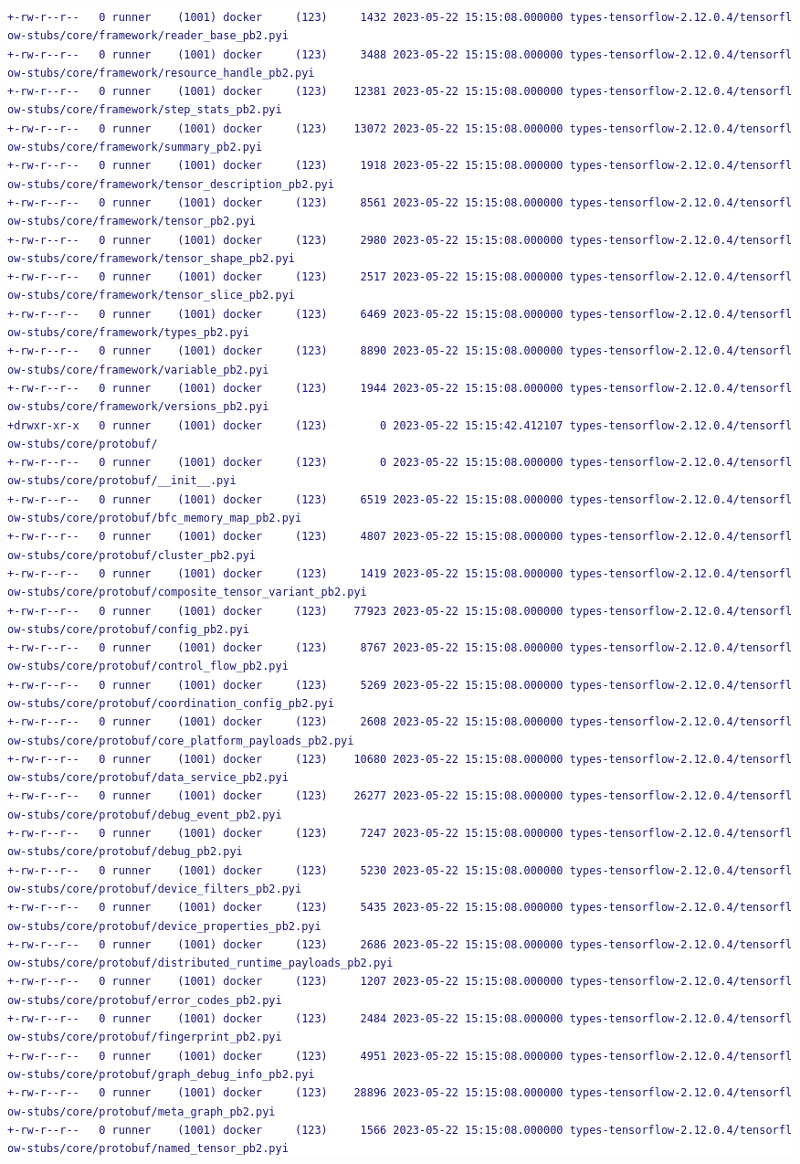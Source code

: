 ```diff
+-rw-r--r--   0 runner    (1001) docker     (123)     1432 2023-05-22 15:15:08.000000 types-tensorflow-2.12.0.4/tensorflow-stubs/core/framework/reader_base_pb2.pyi
+-rw-r--r--   0 runner    (1001) docker     (123)     3488 2023-05-22 15:15:08.000000 types-tensorflow-2.12.0.4/tensorflow-stubs/core/framework/resource_handle_pb2.pyi
+-rw-r--r--   0 runner    (1001) docker     (123)    12381 2023-05-22 15:15:08.000000 types-tensorflow-2.12.0.4/tensorflow-stubs/core/framework/step_stats_pb2.pyi
+-rw-r--r--   0 runner    (1001) docker     (123)    13072 2023-05-22 15:15:08.000000 types-tensorflow-2.12.0.4/tensorflow-stubs/core/framework/summary_pb2.pyi
+-rw-r--r--   0 runner    (1001) docker     (123)     1918 2023-05-22 15:15:08.000000 types-tensorflow-2.12.0.4/tensorflow-stubs/core/framework/tensor_description_pb2.pyi
+-rw-r--r--   0 runner    (1001) docker     (123)     8561 2023-05-22 15:15:08.000000 types-tensorflow-2.12.0.4/tensorflow-stubs/core/framework/tensor_pb2.pyi
+-rw-r--r--   0 runner    (1001) docker     (123)     2980 2023-05-22 15:15:08.000000 types-tensorflow-2.12.0.4/tensorflow-stubs/core/framework/tensor_shape_pb2.pyi
+-rw-r--r--   0 runner    (1001) docker     (123)     2517 2023-05-22 15:15:08.000000 types-tensorflow-2.12.0.4/tensorflow-stubs/core/framework/tensor_slice_pb2.pyi
+-rw-r--r--   0 runner    (1001) docker     (123)     6469 2023-05-22 15:15:08.000000 types-tensorflow-2.12.0.4/tensorflow-stubs/core/framework/types_pb2.pyi
+-rw-r--r--   0 runner    (1001) docker     (123)     8890 2023-05-22 15:15:08.000000 types-tensorflow-2.12.0.4/tensorflow-stubs/core/framework/variable_pb2.pyi
+-rw-r--r--   0 runner    (1001) docker     (123)     1944 2023-05-22 15:15:08.000000 types-tensorflow-2.12.0.4/tensorflow-stubs/core/framework/versions_pb2.pyi
+drwxr-xr-x   0 runner    (1001) docker     (123)        0 2023-05-22 15:15:42.412107 types-tensorflow-2.12.0.4/tensorflow-stubs/core/protobuf/
+-rw-r--r--   0 runner    (1001) docker     (123)        0 2023-05-22 15:15:08.000000 types-tensorflow-2.12.0.4/tensorflow-stubs/core/protobuf/__init__.pyi
+-rw-r--r--   0 runner    (1001) docker     (123)     6519 2023-05-22 15:15:08.000000 types-tensorflow-2.12.0.4/tensorflow-stubs/core/protobuf/bfc_memory_map_pb2.pyi
+-rw-r--r--   0 runner    (1001) docker     (123)     4807 2023-05-22 15:15:08.000000 types-tensorflow-2.12.0.4/tensorflow-stubs/core/protobuf/cluster_pb2.pyi
+-rw-r--r--   0 runner    (1001) docker     (123)     1419 2023-05-22 15:15:08.000000 types-tensorflow-2.12.0.4/tensorflow-stubs/core/protobuf/composite_tensor_variant_pb2.pyi
+-rw-r--r--   0 runner    (1001) docker     (123)    77923 2023-05-22 15:15:08.000000 types-tensorflow-2.12.0.4/tensorflow-stubs/core/protobuf/config_pb2.pyi
+-rw-r--r--   0 runner    (1001) docker     (123)     8767 2023-05-22 15:15:08.000000 types-tensorflow-2.12.0.4/tensorflow-stubs/core/protobuf/control_flow_pb2.pyi
+-rw-r--r--   0 runner    (1001) docker     (123)     5269 2023-05-22 15:15:08.000000 types-tensorflow-2.12.0.4/tensorflow-stubs/core/protobuf/coordination_config_pb2.pyi
+-rw-r--r--   0 runner    (1001) docker     (123)     2608 2023-05-22 15:15:08.000000 types-tensorflow-2.12.0.4/tensorflow-stubs/core/protobuf/core_platform_payloads_pb2.pyi
+-rw-r--r--   0 runner    (1001) docker     (123)    10680 2023-05-22 15:15:08.000000 types-tensorflow-2.12.0.4/tensorflow-stubs/core/protobuf/data_service_pb2.pyi
+-rw-r--r--   0 runner    (1001) docker     (123)    26277 2023-05-22 15:15:08.000000 types-tensorflow-2.12.0.4/tensorflow-stubs/core/protobuf/debug_event_pb2.pyi
+-rw-r--r--   0 runner    (1001) docker     (123)     7247 2023-05-22 15:15:08.000000 types-tensorflow-2.12.0.4/tensorflow-stubs/core/protobuf/debug_pb2.pyi
+-rw-r--r--   0 runner    (1001) docker     (123)     5230 2023-05-22 15:15:08.000000 types-tensorflow-2.12.0.4/tensorflow-stubs/core/protobuf/device_filters_pb2.pyi
+-rw-r--r--   0 runner    (1001) docker     (123)     5435 2023-05-22 15:15:08.000000 types-tensorflow-2.12.0.4/tensorflow-stubs/core/protobuf/device_properties_pb2.pyi
+-rw-r--r--   0 runner    (1001) docker     (123)     2686 2023-05-22 15:15:08.000000 types-tensorflow-2.12.0.4/tensorflow-stubs/core/protobuf/distributed_runtime_payloads_pb2.pyi
+-rw-r--r--   0 runner    (1001) docker     (123)     1207 2023-05-22 15:15:08.000000 types-tensorflow-2.12.0.4/tensorflow-stubs/core/protobuf/error_codes_pb2.pyi
+-rw-r--r--   0 runner    (1001) docker     (123)     2484 2023-05-22 15:15:08.000000 types-tensorflow-2.12.0.4/tensorflow-stubs/core/protobuf/fingerprint_pb2.pyi
+-rw-r--r--   0 runner    (1001) docker     (123)     4951 2023-05-22 15:15:08.000000 types-tensorflow-2.12.0.4/tensorflow-stubs/core/protobuf/graph_debug_info_pb2.pyi
+-rw-r--r--   0 runner    (1001) docker     (123)    28896 2023-05-22 15:15:08.000000 types-tensorflow-2.12.0.4/tensorflow-stubs/core/protobuf/meta_graph_pb2.pyi
+-rw-r--r--   0 runner    (1001) docker     (123)     1566 2023-05-22 15:15:08.000000 types-tensorflow-2.12.0.4/tensorflow-stubs/core/protobuf/named_tensor_pb2.pyi
```